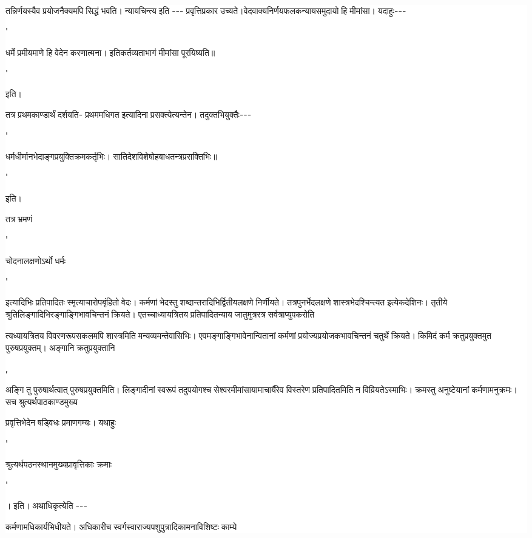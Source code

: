 तन्निर्णयस्यैव प्रयोजनैक्यमपि सिद्धं भवति। न्यायचिन्त्य इति --- प्रवृत्तिप्रकार उच्यते।वेदवाक्यनिर्णयफलकन्यायसमुदायो हि मीमांसा। यदाहुः---

'

धर्मे प्रमीयमाणे हि वेदेन करणात्मना। इतिकर्तव्यताभागं मीमांसा पूरयिष्यति॥

'

इति।



तत्र प्रथमकाण्डार्थं दर्शयति- प्रथममधिगत इत्यादिना प्रसक्त्येत्यन्तेन। तदुक्तभियुक्तैः---



'

धर्मधीर्मानभेदाङ्गप्रयुक्तिक्रमकर्तृभिः। सातिदेशविशेषोहबाधतन्त्रप्रसक्तिभिः॥

'

इति।



तत्र भ्रमणं

'

चोदनालक्षणोऽर्थो धर्मः

'

इत्यादिभिः प्रतिपादितः स्मृत्याचारोपबृंहितो वेदः। कर्मणां भेदस्तु शब्दान्तरादिभिर्द्वितीयलक्षणे निर्णीयते। तत्रपुनर्भेदलक्षणे शास्त्रभेदश्चिन्त्यत इत्येकदेशिनः। तृतीये श्रुतिलिङ्गादिभिरङ्गाङ्गिभावचिन्तनं क्रियते। एतच्चाध्यायत्रितय प्रतिपादितन्याय जातुमुत्ररत्र सर्वत्राप्युपकरोति



त्यध्यायत्रितय विवरणरूपसकलमपि शास्त्रमिति मन्यव्यमन्तेवासिभिः। एवमङ्गाङ्गिभावेनान्वितानां कर्मणां प्रयोज्यप्रयोजकभावचिन्तनं चतुर्थे क्रियते। किमिदं कर्म क्रतुप्रयुक्तमुत पुरुषप्रयुक्तम्। अङ्गानि क्रतुप्रयुक्तानि

,

अङ्गि तु पुरुषार्थत्वात् पुरुषप्रयुक्तमिति। लिङ्गादीनां स्वरूपं तदुपयोगश्च सेश्वरमीमांसायामाचार्यैरेव विस्तरेण प्रतिपादितमिति न विव्रियतेऽस्माभिः। क्रमस्तु अनुष्टेयानां कर्मणामनुक्रमः। सच श्रुत्यर्थपाठकाण्डमुख्य



प्रवृत्तिभेदेन षड्विधः प्रमाणगम्यः। यथाहुः

'

श्रुत्यर्थपठनस्थानमुख्यप्रावृत्तिकाः क्रमाः

'

। इति। अथाधिकृत्येति ---



कर्मणामधिकार्यभिधीयते। अधिकारीच स्वर्गस्वाराज्यपशुपुत्रादिकामनाविशिष्टः काम्ये
